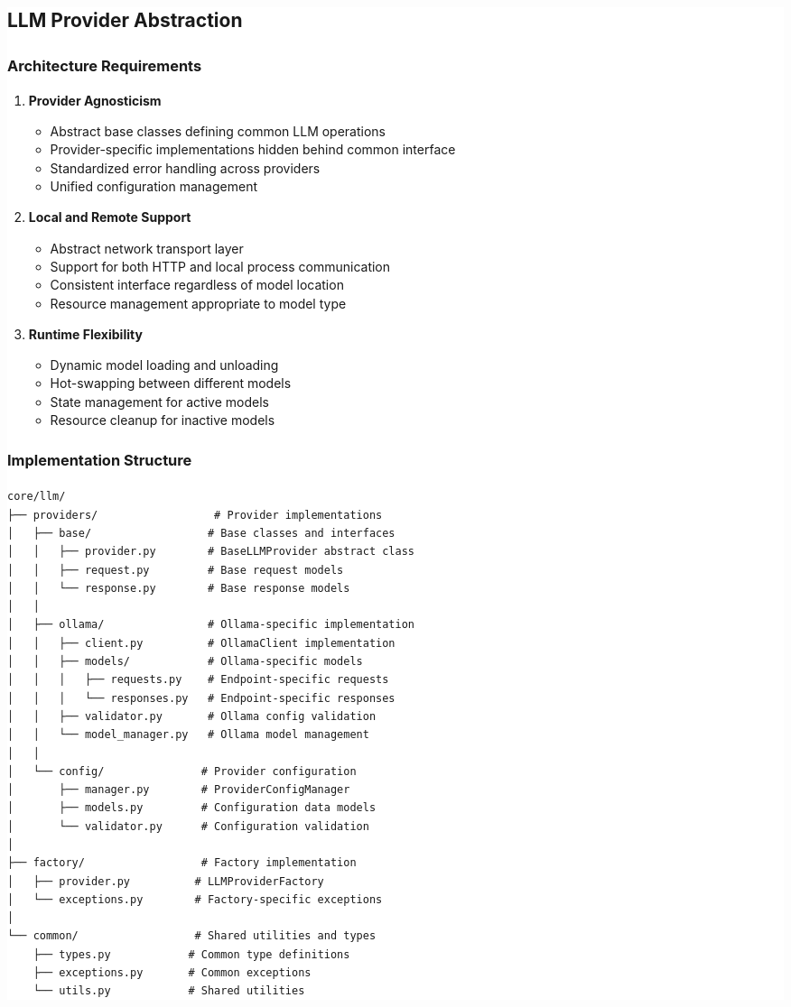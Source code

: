 ## LLM Provider Abstraction

### Architecture Requirements

1. **Provider Agnosticism**
   - Abstract base classes defining common LLM operations
   - Provider-specific implementations hidden behind common interface
   - Standardized error handling across providers
   - Unified configuration management

2. **Local and Remote Support**
   - Abstract network transport layer
   - Support for both HTTP and local process communication
   - Consistent interface regardless of model location
   - Resource management appropriate to model type

3. **Runtime Flexibility**
   - Dynamic model loading and unloading
   - Hot-swapping between different models
   - State management for active models
   - Resource cleanup for inactive models

### Implementation Structure

```plaintext
core/llm/
├── providers/                  # Provider implementations
│   ├── base/                  # Base classes and interfaces
│   │   ├── provider.py        # BaseLLMProvider abstract class
│   │   ├── request.py         # Base request models
│   │   └── response.py        # Base response models
│   │
│   ├── ollama/                # Ollama-specific implementation
│   │   ├── client.py          # OllamaClient implementation
│   │   ├── models/            # Ollama-specific models
│   │   │   ├── requests.py    # Endpoint-specific requests
│   │   │   └── responses.py   # Endpoint-specific responses
│   │   ├── validator.py       # Ollama config validation
│   │   └── model_manager.py   # Ollama model management
│   │
│   └── config/               # Provider configuration
│       ├── manager.py        # ProviderConfigManager
│       ├── models.py         # Configuration data models
│       └── validator.py      # Configuration validation
│
├── factory/                  # Factory implementation
│   ├── provider.py          # LLMProviderFactory
│   └── exceptions.py        # Factory-specific exceptions
│
└── common/                  # Shared utilities and types
    ├── types.py            # Common type definitions
    ├── exceptions.py       # Common exceptions
    └── utils.py            # Shared utilities
```

